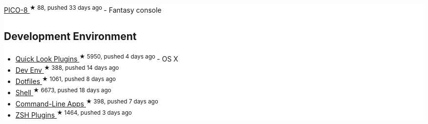   <a href="https://github.com/chaconnewu/awesome-augmented/blob/master/awesomes/awesome-PICO-8.md">
   PICO-8
  </a>
  <sup>
   &#9733 88, pushed 33 days ago
  </sup>
  - Fantasy console
 </li>
</ul>
<h2>
 Development Environment
</h2>
<ul>
 <li>
  <a href="https://github.com/chaconnewu/awesome-augmented/blob/master/awesomes/quick-look-plugins.md">
   Quick Look Plugins
  </a>
  <sup>
   &#9733 5950, pushed 4 days ago
  </sup>
  - OS X
 </li>
 <li>
  <a href="https://github.com/chaconnewu/awesome-augmented/blob/master/awesomes/awesome-devenv.md">
   Dev Env
  </a>
  <sup>
   &#9733 388, pushed 14 days ago
  </sup>
 </li>
 <li>
  <a href="https://github.com/chaconnewu/awesome-augmented/blob/master/awesomes/awesome-dotfiles.md">
   Dotfiles
  </a>
  <sup>
   &#9733 1061, pushed 8 days ago
  </sup>
 </li>
 <li>
  <a href="https://github.com/chaconnewu/awesome-augmented/blob/master/awesomes/awesome-shell.md">
   Shell
  </a>
  <sup>
   &#9733 6673, pushed 18 days ago
  </sup>
 </li>
 <li>
  <a href="https://github.com/chaconnewu/awesome-augmented/blob/master/awesomes/awesome-cli-apps.md">
   Command-Line Apps
  </a>
  <sup>
   &#9733 398, pushed 7 days ago
  </sup>
 </li>
 <li>
  <a href="https://github.com/chaconnewu/awesome-augmented/blob/master/awesomes/awesome-zsh-plugins.md">
   ZSH Plugins
  </a>
  <sup>
   &#9733 1464, pushed 3 days ago
  </sup>
 </li>